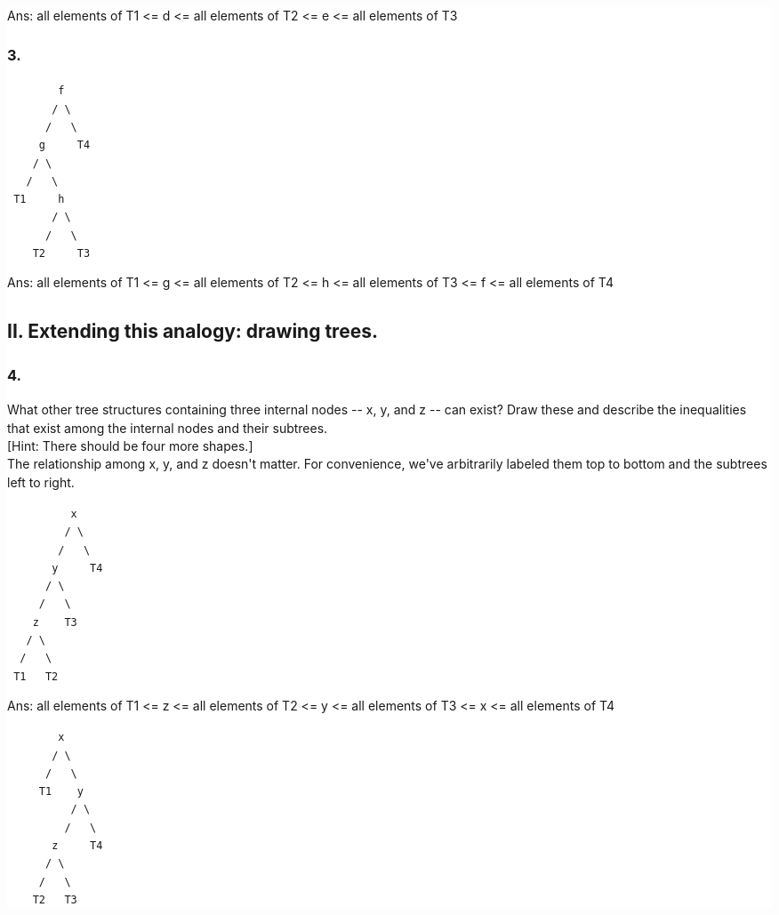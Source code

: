 Ans: all elements of T1 <= d <= all elements of T2 <= e <= all elements of T3


### 3.
```
        f
       / \
      /   \
     g     T4
    / \
   /   \
 T1     h
       / \
      /   \
    T2     T3
```

Ans: all elements of T1 <= g <= all elements of T2 <= h <= all elements of T3 <= f <= all elements of T4


## II.  Extending this analogy:  drawing trees.

### 4. 

What other tree structures containing three internal nodes -- x, y, and z -- can exist?  Draw these and describe the inequalities that exist among the internal nodes and their subtrees.  
[Hint:  There should be four more shapes.]  
The relationship among x, y, and z doesn't matter.  For convenience, we've arbitrarily labeled them top to bottom and the subtrees left to right.

```
          x
         / \
        /   \
       y     T4
      / \
     /   \
    z    T3
   / \
  /   \
 T1   T2
```

Ans: all elements of T1 <= z <= all elements of T2 <= y <= all elements of T3 <= x <= all elements of T4

```
        x
       / \
      /   \
     T1    y   
          / \
         /   \
       z     T4
      / \
     /   \
    T2   T3
```
